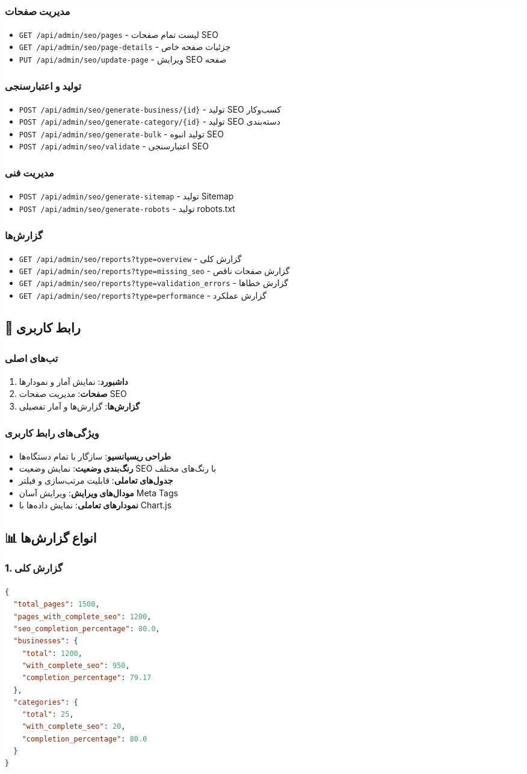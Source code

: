 ### مدیریت صفحات
- `GET /api/admin/seo/pages` - لیست تمام صفحات SEO
- `GET /api/admin/seo/page-details` - جزئیات صفحه خاص
- `PUT /api/admin/seo/update-page` - ویرایش SEO صفحه

### تولید و اعتبارسنجی
- `POST /api/admin/seo/generate-business/{id}` - تولید SEO کسب‌وکار
- `POST /api/admin/seo/generate-category/{id}` - تولید SEO دسته‌بندی
- `POST /api/admin/seo/generate-bulk` - تولید انبوه SEO
- `POST /api/admin/seo/validate` - اعتبارسنجی SEO

### مدیریت فنی
- `POST /api/admin/seo/generate-sitemap` - تولید Sitemap
- `POST /api/admin/seo/generate-robots` - تولید robots.txt

### گزارش‌ها
- `GET /api/admin/seo/reports?type=overview` - گزارش کلی
- `GET /api/admin/seo/reports?type=missing_seo` - گزارش صفحات ناقص
- `GET /api/admin/seo/reports?type=validation_errors` - گزارش خطاها
- `GET /api/admin/seo/reports?type=performance` - گزارش عملکرد

## 🎨 رابط کاربری

### تب‌های اصلی
1. **داشبورد**: نمایش آمار و نمودارها
2. **صفحات**: مدیریت صفحات SEO
3. **گزارش‌ها**: گزارش‌ها و آمار تفصیلی

### ویژگی‌های رابط کاربری
- **طراحی ریسپانسیو**: سازگار با تمام دستگاه‌ها
- **رنگ‌بندی وضعیت**: نمایش وضعیت SEO با رنگ‌های مختلف
- **جدول‌های تعاملی**: قابلیت مرتب‌سازی و فیلتر
- **مودال‌های ویرایش**: ویرایش آسان Meta Tags
- **نمودارهای تعاملی**: نمایش داده‌ها با Chart.js

## 📊 انواع گزارش‌ها

### 1. گزارش کلی
```json
{
  "total_pages": 1500,
  "pages_with_complete_seo": 1200,
  "seo_completion_percentage": 80.0,
  "businesses": {
    "total": 1200,
    "with_complete_seo": 950,
    "completion_percentage": 79.17
  },
  "categories": {
    "total": 25,
    "with_complete_seo": 20,
    "completion_percentage": 80.0
  }
}
```
